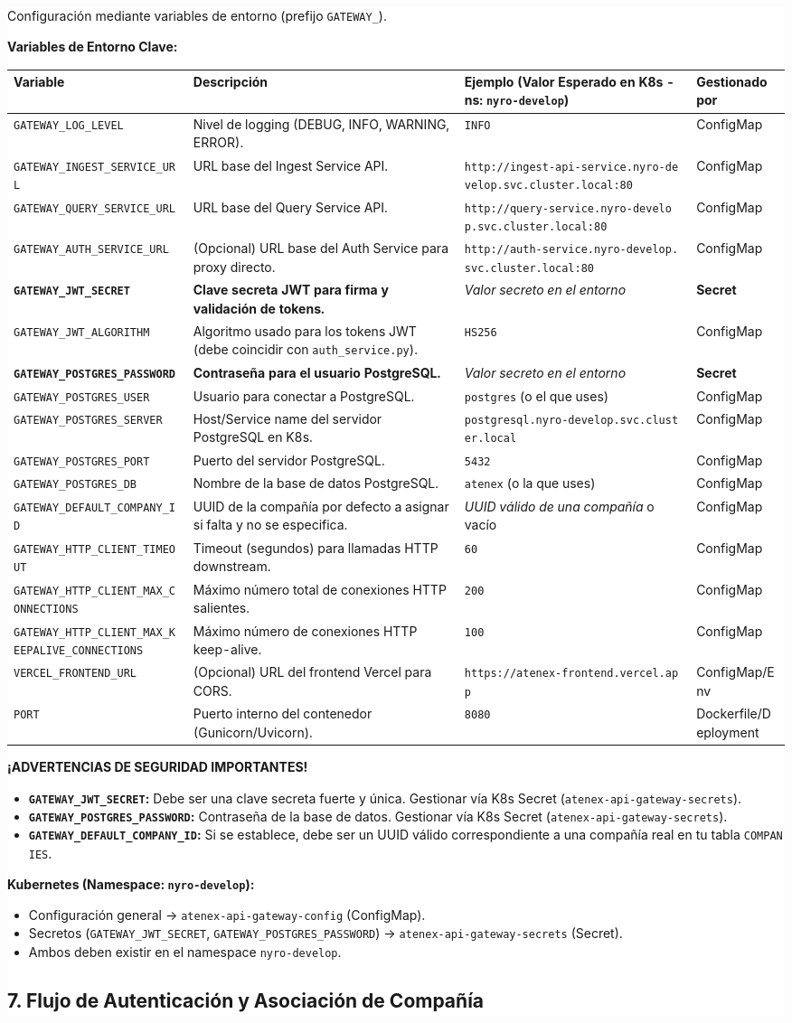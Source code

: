 Configuración mediante variables de entorno (prefijo `GATEWAY_`).

**Variables de Entorno Clave:**

| Variable                                | Descripción                                                                      | Ejemplo (Valor Esperado en K8s - ns: `nyro-develop`)            | Gestionado por |
| :-------------------------------------- | :------------------------------------------------------------------------------- | :--------------------------------------------------------------- | :------------- |
| `GATEWAY_LOG_LEVEL`                     | Nivel de logging (DEBUG, INFO, WARNING, ERROR).                                  | `INFO`                                                           | ConfigMap      |
| `GATEWAY_INGEST_SERVICE_URL`            | URL base del Ingest Service API.                                                 | `http://ingest-api-service.nyro-develop.svc.cluster.local:80`  | ConfigMap      |
| `GATEWAY_QUERY_SERVICE_URL`             | URL base del Query Service API.                                                  | `http://query-service.nyro-develop.svc.cluster.local:80`     | ConfigMap      |
| `GATEWAY_AUTH_SERVICE_URL`              | (Opcional) URL base del Auth Service para proxy directo.                           | `http://auth-service.nyro-develop.svc.cluster.local:80`      | ConfigMap      |
| **`GATEWAY_JWT_SECRET`**                | **Clave secreta JWT para firma y validación de tokens.**                           | *Valor secreto en el entorno*                                  | **Secret**     |
| `GATEWAY_JWT_ALGORITHM`                 | Algoritmo usado para los tokens JWT (debe coincidir con `auth_service.py`).        | `HS256`                                                          | ConfigMap      |
| **`GATEWAY_POSTGRES_PASSWORD`**         | **Contraseña para el usuario PostgreSQL.**                                         | *Valor secreto en el entorno*                                  | **Secret**     |
| `GATEWAY_POSTGRES_USER`                 | Usuario para conectar a PostgreSQL.                                              | `postgres` (o el que uses)                                       | ConfigMap      |
| `GATEWAY_POSTGRES_SERVER`               | Host/Service name del servidor PostgreSQL en K8s.                                | `postgresql.nyro-develop.svc.cluster.local`                    | ConfigMap      |
| `GATEWAY_POSTGRES_PORT`                 | Puerto del servidor PostgreSQL.                                                  | `5432`                                                           | ConfigMap      |
| `GATEWAY_POSTGRES_DB`                   | Nombre de la base de datos PostgreSQL.                                           | `atenex` (o la que uses)                                         | ConfigMap      |
| `GATEWAY_DEFAULT_COMPANY_ID`            | UUID de la compañía por defecto a asignar si falta y no se especifica.           | *UUID válido de una compañía* o vacío                            | ConfigMap      |
| `GATEWAY_HTTP_CLIENT_TIMEOUT`           | Timeout (segundos) para llamadas HTTP downstream.                                | `60`                                                             | ConfigMap      |
| `GATEWAY_HTTP_CLIENT_MAX_CONNECTIONS`   | Máximo número total de conexiones HTTP salientes.                                | `200`                                                            | ConfigMap      |
| `GATEWAY_HTTP_CLIENT_MAX_KEEPALIVE_CONNECTIONS` | Máximo número de conexiones HTTP keep-alive.                             | `100`                                                            | ConfigMap      |
| `VERCEL_FRONTEND_URL`                   | (Opcional) URL del frontend Vercel para CORS.                                    | `https://atenex-frontend.vercel.app`                           | ConfigMap/Env  |
| `PORT`                                  | Puerto interno del contenedor (Gunicorn/Uvicorn).                                | `8080`                                                           | Dockerfile/Deployment |

**¡ADVERTENCIAS DE SEGURIDAD IMPORTANTES!**

*   **`GATEWAY_JWT_SECRET`:** Debe ser una clave secreta fuerte y única. Gestionar vía K8s Secret (`atenex-api-gateway-secrets`).
*   **`GATEWAY_POSTGRES_PASSWORD`:** Contraseña de la base de datos. Gestionar vía K8s Secret (`atenex-api-gateway-secrets`).
*   **`GATEWAY_DEFAULT_COMPANY_ID`:** Si se establece, debe ser un UUID válido correspondiente a una compañía real en tu tabla `COMPANIES`.

**Kubernetes (Namespace: `nyro-develop`):**

*   Configuración general -> `atenex-api-gateway-config` (ConfigMap).
*   Secretos (`GATEWAY_JWT_SECRET`, `GATEWAY_POSTGRES_PASSWORD`) -> `atenex-api-gateway-secrets` (Secret).
*   Ambos deben existir en el namespace `nyro-develop`.

## 7. Flujo de Autenticación y Asociación de Compañía
